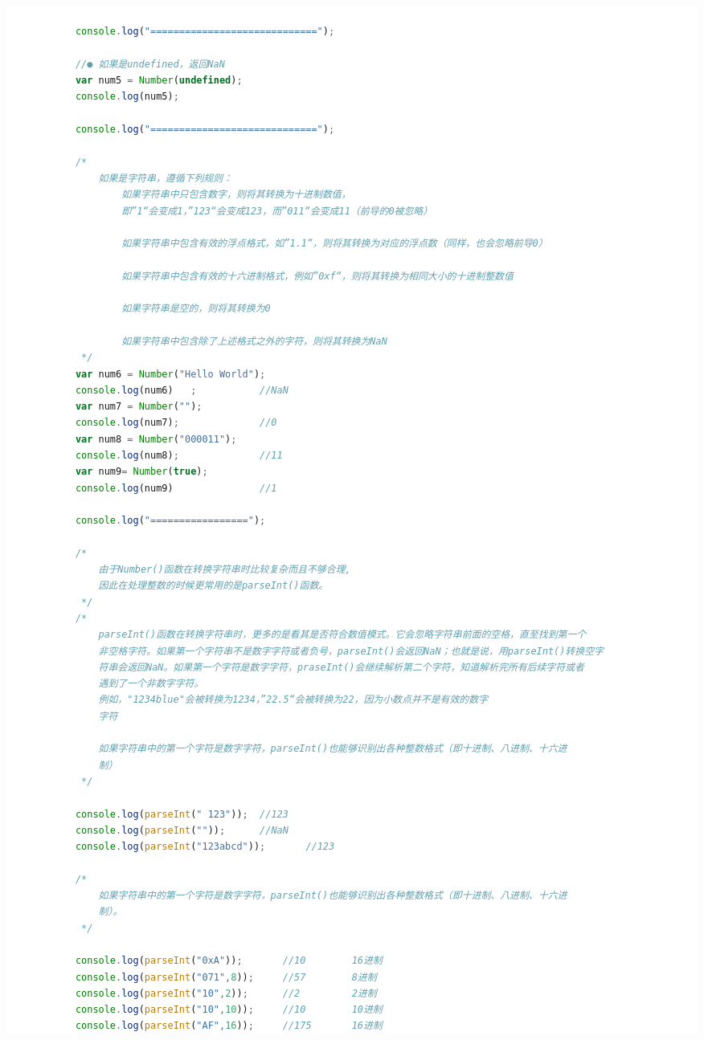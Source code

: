 ```javascript
			
			console.log("=============================");
			
			//● 如果是undefined，返回NaN
			var num5 = Number(undefined);
			console.log(num5);
			
			console.log("=============================");
			
			/* 
				如果是字符串，遵循下列规则：
					如果字符串中只包含数字，则将其转换为十进制数值，
					即”1“会变成1，”123“会变成123，而”011“会变成11（前导的0被忽略）
					
					如果字符串中包含有效的浮点格式，如”1.1“，则将其转换为对应的浮点数（同样，也会忽略前导0）
					
					如果字符串中包含有效的十六进制格式，例如”0xf“，则将其转换为相同大小的十进制整数值 
					
					如果字符串是空的，则将其转换为0 
					
					如果字符串中包含除了上述格式之外的字符，则将其转换为NaN
			 */
			var num6 = Number("Hello World"); 
			console.log(num6)	;			//NaN
			var num7 = Number("");
			console.log(num7);				//0
			var num8 = Number("000011"); 
			console.log(num8);				//11
			var num9= Number(true);	
			console.log(num9)				//1
			
			console.log("=================");
			
			/* 
				由于Number()函数在转换字符串时比较复杂而且不够合理,	
				因此在处理整数的时候更常用的是parseInt()函数。
			 */
			/* 
				parseInt()函数在转换字符串时，更多的是看其是否符合数值模式。它会忽略字符串前面的空格，直至找到第一个
				非空格字符。如果第一个字符串不是数字字符或者负号，parseInt()会返回NaN；也就是说，用parseInt()转换空字
				符串会返回NaN。如果第一个字符是数字字符，praseInt()会继续解析第二个字符，知道解析完所有后续字符或者
				遇到了一个非数字字符。
				例如，"1234blue"会被转换为1234，”22.5“会被转换为22，因为小数点并不是有效的数字
				字符
				
				如果字符串中的第一个字符是数字字符，parseInt()也能够识别出各种整数格式（即十进制、八进制、十六进
				制）
			 */
			
			console.log(parseInt(" 123"));	//123
			console.log(parseInt(""));		//NaN
			console.log(parseInt("123abcd"));		//123
			
			/* 
				如果字符串中的第一个字符是数字字符，parseInt()也能够识别出各种整数格式（即十进制、八进制、十六进
				制）。
			 */
			
			console.log(parseInt("0xA"));		//10		16进制
			console.log(parseInt("071",8));		//57		8进制	
			console.log(parseInt("10",2));		//2			2进制 
			console.log(parseInt("10",10));		//10		10进制
			console.log(parseInt("AF",16));		//175		16进制
```